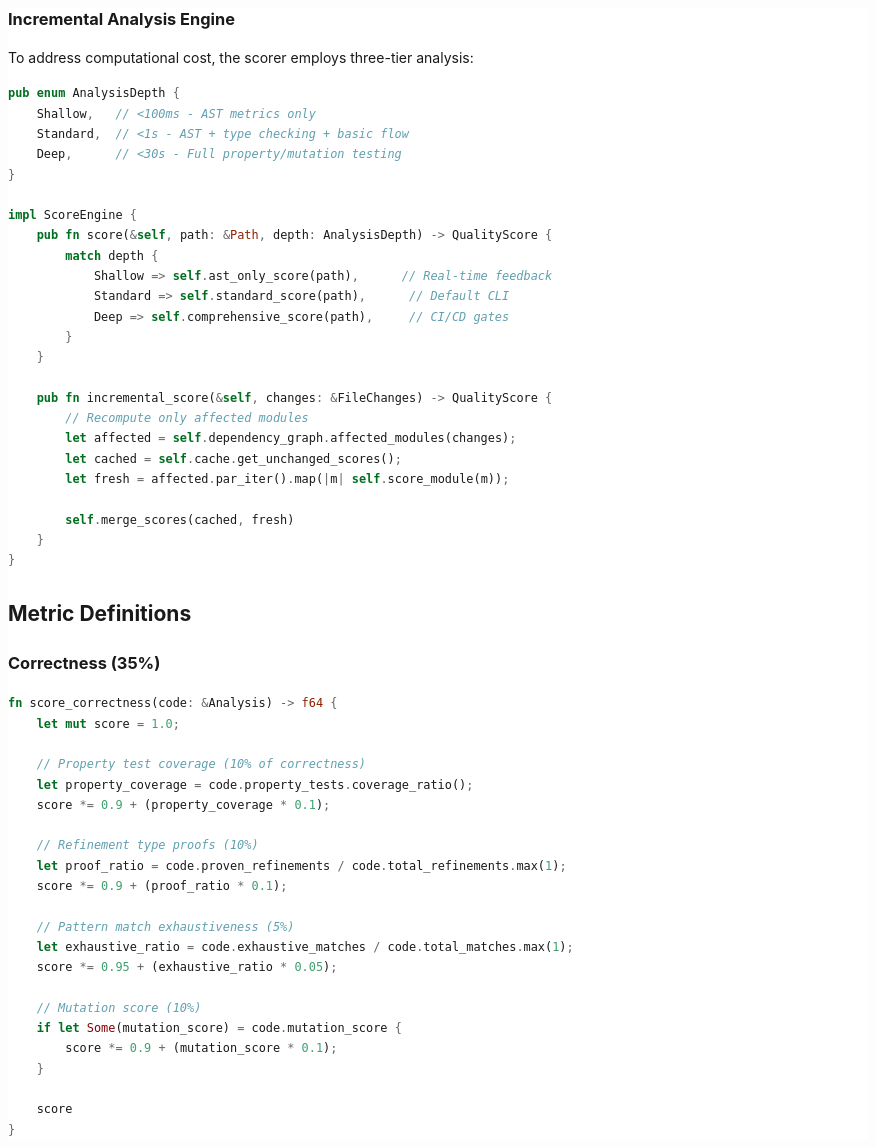 ### Incremental Analysis Engine

To address computational cost, the scorer employs three-tier analysis:

```rust
pub enum AnalysisDepth {
    Shallow,   // <100ms - AST metrics only
    Standard,  // <1s - AST + type checking + basic flow
    Deep,      // <30s - Full property/mutation testing
}

impl ScoreEngine {
    pub fn score(&self, path: &Path, depth: AnalysisDepth) -> QualityScore {
        match depth {
            Shallow => self.ast_only_score(path),      // Real-time feedback
            Standard => self.standard_score(path),      // Default CLI
            Deep => self.comprehensive_score(path),     // CI/CD gates
        }
    }
    
    pub fn incremental_score(&self, changes: &FileChanges) -> QualityScore {
        // Recompute only affected modules
        let affected = self.dependency_graph.affected_modules(changes);
        let cached = self.cache.get_unchanged_scores();
        let fresh = affected.par_iter().map(|m| self.score_module(m));
        
        self.merge_scores(cached, fresh)
    }
}
```

## Metric Definitions

### Correctness (35%)

```rust
fn score_correctness(code: &Analysis) -> f64 {
    let mut score = 1.0;
    
    // Property test coverage (10% of correctness)
    let property_coverage = code.property_tests.coverage_ratio();
    score *= 0.9 + (property_coverage * 0.1);
    
    // Refinement type proofs (10%)
    let proof_ratio = code.proven_refinements / code.total_refinements.max(1);
    score *= 0.9 + (proof_ratio * 0.1);
    
    // Pattern match exhaustiveness (5%)
    let exhaustive_ratio = code.exhaustive_matches / code.total_matches.max(1);
    score *= 0.95 + (exhaustive_ratio * 0.05);
    
    // Mutation score (10%)
    if let Some(mutation_score) = code.mutation_score {
        score *= 0.9 + (mutation_score * 0.1);
    }
    
    score
}
```
